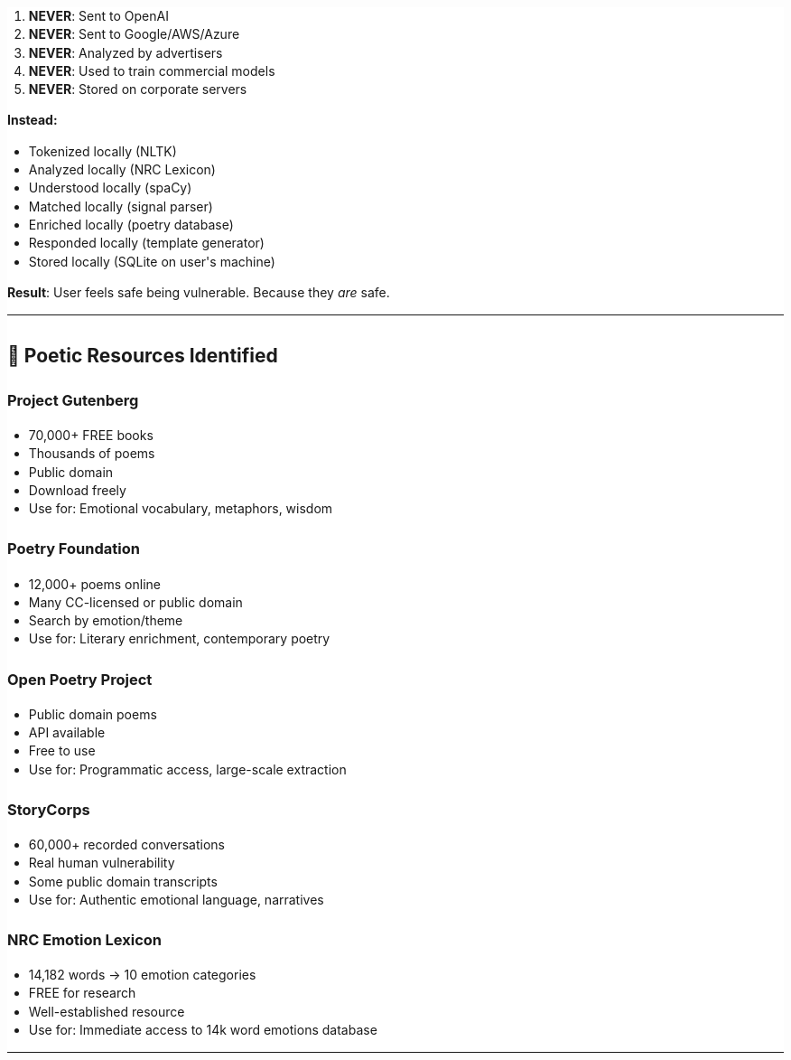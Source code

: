 1. **NEVER**: Sent to OpenAI
2. **NEVER**: Sent to Google/AWS/Azure
3. **NEVER**: Analyzed by advertisers
4. **NEVER**: Used to train commercial models
5. **NEVER**: Stored on corporate servers

**Instead:**
- Tokenized locally (NLTK)
- Analyzed locally (NRC Lexicon)
- Understood locally (spaCy)
- Matched locally (signal parser)
- Enriched locally (poetry database)
- Responded locally (template generator)
- Stored locally (SQLite on user's machine)

**Result**: User feels safe being vulnerable. Because they *are* safe.

---

## 📖 Poetic Resources Identified

### Project Gutenberg
- 70,000+ FREE books
- Thousands of poems
- Public domain
- Download freely
- Use for: Emotional vocabulary, metaphors, wisdom

### Poetry Foundation
- 12,000+ poems online
- Many CC-licensed or public domain
- Search by emotion/theme
- Use for: Literary enrichment, contemporary poetry

### Open Poetry Project
- Public domain poems
- API available
- Free to use
- Use for: Programmatic access, large-scale extraction

### StoryCorps
- 60,000+ recorded conversations
- Real human vulnerability
- Some public domain transcripts
- Use for: Authentic emotional language, narratives

### NRC Emotion Lexicon
- 14,182 words → 10 emotion categories
- FREE for research
- Well-established resource
- Use for: Immediate access to 14k word emotions database

---